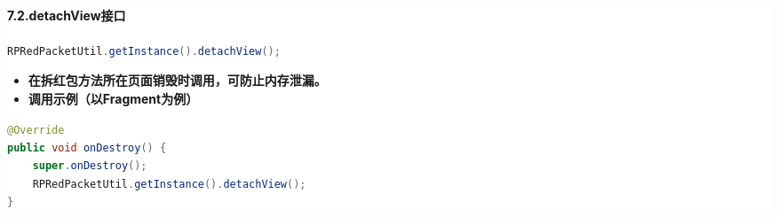 
#### 7.2.detachView接口

```java
RPRedPacketUtil.getInstance().detachView();
```

* **在拆红包方法所在页面销毁时调用，可防止内存泄漏。**
* **调用示例（以Fragment为例）**

```java
@Override
public void onDestroy() {
    super.onDestroy();
    RPRedPacketUtil.getInstance().detachView();
}
```







